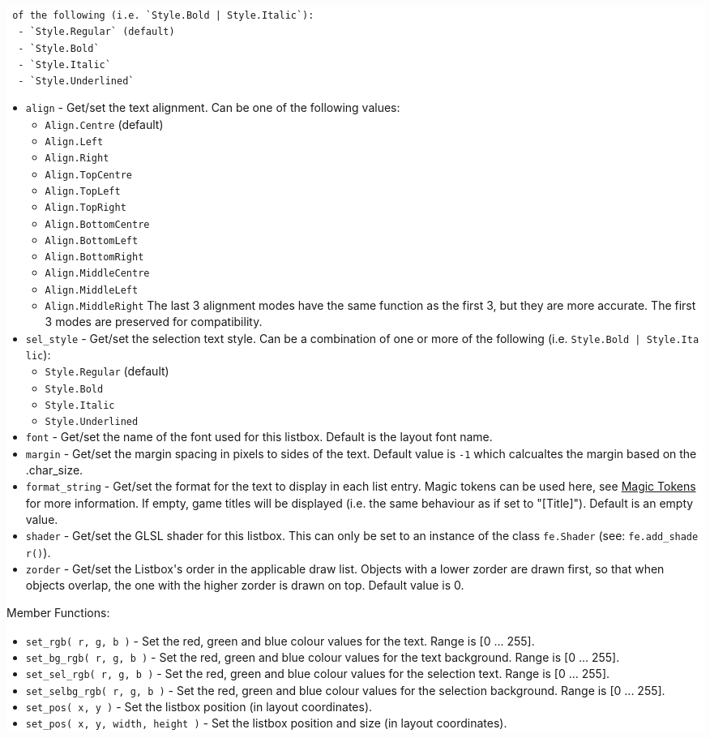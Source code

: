      of the following (i.e. `Style.Bold | Style.Italic`):
      - `Style.Regular` (default)
      - `Style.Bold`
      - `Style.Italic`
      - `Style.Underlined`
   * `align` - Get/set the text alignment.  Can be one of the following
     values:
      - `Align.Centre` (default)
      - `Align.Left`
      - `Align.Right`
      - `Align.TopCentre`
      - `Align.TopLeft`
      - `Align.TopRight`
      - `Align.BottomCentre`
      - `Align.BottomLeft`
      - `Align.BottomRight`
      - `Align.MiddleCentre`
      - `Align.MiddleLeft`
      - `Align.MiddleRight`
     The last 3 alignment modes have the same function as the first 3,
     but they are more accurate. The first 3 modes are preserved for compatibility.
   * `sel_style` - Get/set the selection text style.  Can be a combination
     of one or more of the following (i.e. `Style.Bold | Style.Italic`):
      - `Style.Regular` (default)
      - `Style.Bold`
      - `Style.Italic`
      - `Style.Underlined`
   * `font` - Get/set the name of the font used for this listbox.  Default is
     the layout font name.
   * `margin` - Get/set the margin spacing in pixels to sides of the text.
     Default value is `-1` which calcualtes the margin based on the .char_size.
   * `format_string` - Get/set the format for the text to display in each list
     entry. Magic tokens can be used here, see [Magic Tokens](#magic) for more
     information.  If empty, game titles will be displayed (i.e. the same
     behaviour as if set to "[Title]").  Default is an empty value.
   * `shader` - Get/set the GLSL shader for this listbox. This can only be set
     to an instance of the class `fe.Shader` (see: `fe.add_shader()`).
   * `zorder` - Get/set the Listbox's order in the applicable draw list.  Objects
     with a lower zorder are drawn first, so that when objects overlap, the one
     with the higher zorder is drawn on top.  Default value is 0.

Member Functions:

   * `set_rgb( r, g, b )` - Set the red, green and blue colour values for the
     text.  Range is [0 ... 255].
   * `set_bg_rgb( r, g, b )` - Set the red, green and blue colour values for
     the text background.  Range is [0 ... 255].
   * `set_sel_rgb( r, g, b )` - Set the red, green and blue colour values
     for the selection text.  Range is [0 ... 255].
   * `set_selbg_rgb( r, g, b )` - Set the red, green and blue colour values
     for the selection background.  Range is [0 ... 255].
   * `set_pos( x, y )` - Set the listbox position (in layout coordinates).
   * `set_pos( x, y, width, height )` - Set the listbox position and size (in
     layout coordinates).


[SQREFMAN]: http://www.squirrel-lang.org/doc/squirrel3.html
[SQLIBMAN]: http://www.squirrel-lang.org/doc/sqstdlib3.html